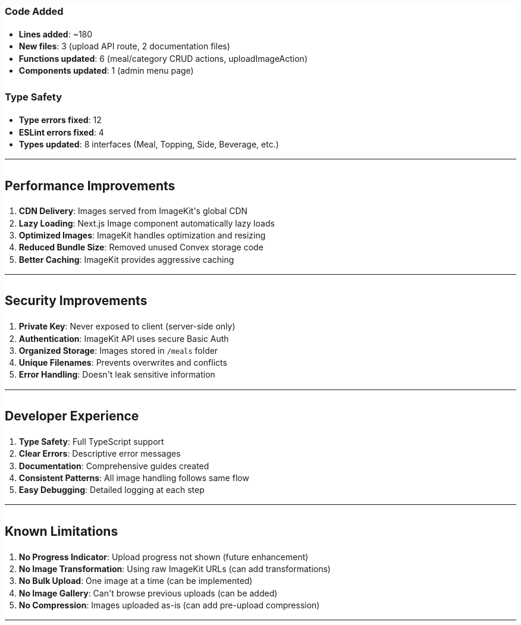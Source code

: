 ### Code Added
- **Lines added**: ~180
- **New files**: 3 (upload API route, 2 documentation files)
- **Functions updated**: 6 (meal/category CRUD actions, uploadImageAction)
- **Components updated**: 1 (admin menu page)

### Type Safety
- **Type errors fixed**: 12
- **ESLint errors fixed**: 4
- **Types updated**: 8 interfaces (Meal, Topping, Side, Beverage, etc.)

---

## Performance Improvements

1. **CDN Delivery**: Images served from ImageKit's global CDN
2. **Lazy Loading**: Next.js Image component automatically lazy loads
3. **Optimized Images**: ImageKit handles optimization and resizing
4. **Reduced Bundle Size**: Removed unused Convex storage code
5. **Better Caching**: ImageKit provides aggressive caching

---

## Security Improvements

1. **Private Key**: Never exposed to client (server-side only)
2. **Authentication**: ImageKit API uses secure Basic Auth
3. **Organized Storage**: Images stored in `/meals` folder
4. **Unique Filenames**: Prevents overwrites and conflicts
5. **Error Handling**: Doesn't leak sensitive information

---

## Developer Experience

1. **Type Safety**: Full TypeScript support
2. **Clear Errors**: Descriptive error messages
3. **Documentation**: Comprehensive guides created
4. **Consistent Patterns**: All image handling follows same flow
5. **Easy Debugging**: Detailed logging at each step

---

## Known Limitations

1. **No Progress Indicator**: Upload progress not shown (future enhancement)
2. **No Image Transformation**: Using raw ImageKit URLs (can add transformations)
3. **No Bulk Upload**: One image at a time (can be implemented)
4. **No Image Gallery**: Can't browse previous uploads (can be added)
5. **No Compression**: Images uploaded as-is (can add pre-upload compression)

---
